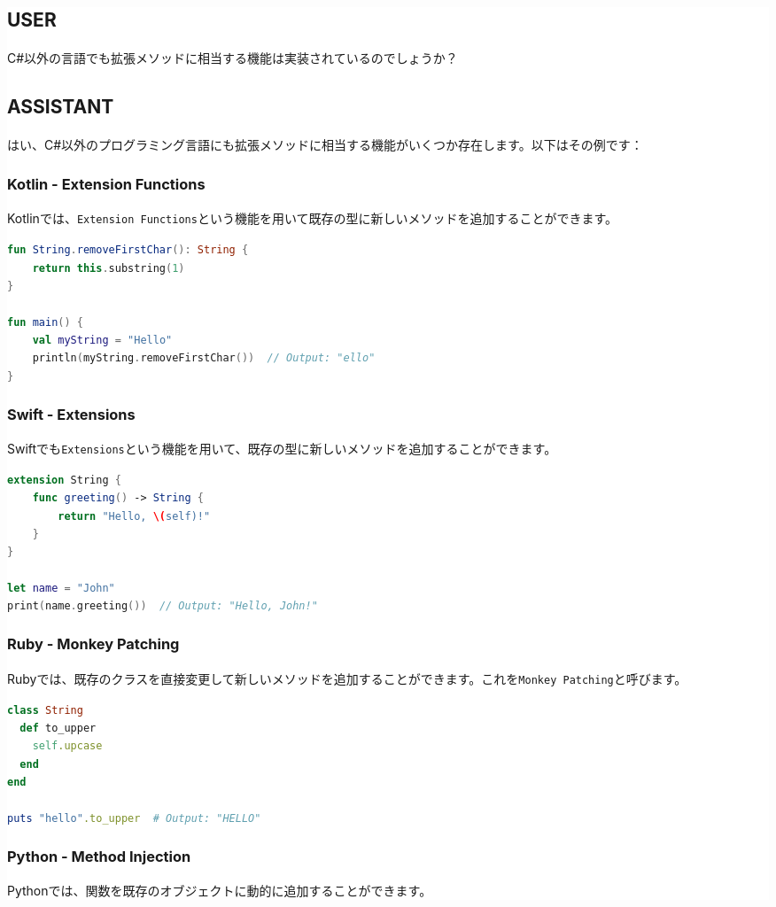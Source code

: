 ## USER
C#以外の言語でも拡張メソッドに相当する機能は実装されているのでしょうか？

## ASSISTANT
はい、C#以外のプログラミング言語にも拡張メソッドに相当する機能がいくつか存在します。以下はその例です：

### Kotlin - Extension Functions

Kotlinでは、`Extension Functions`という機能を用いて既存の型に新しいメソッドを追加することができます。

```kotlin
fun String.removeFirstChar(): String {
    return this.substring(1)
}

fun main() {
    val myString = "Hello"
    println(myString.removeFirstChar())  // Output: "ello"
}
```

### Swift - Extensions

Swiftでも`Extensions`という機能を用いて、既存の型に新しいメソッドを追加することができます。

```swift
extension String {
    func greeting() -> String {
        return "Hello, \(self)!"
    }
}

let name = "John"
print(name.greeting())  // Output: "Hello, John!"
```

### Ruby - Monkey Patching

Rubyでは、既存のクラスを直接変更して新しいメソッドを追加することができます。これを`Monkey Patching`と呼びます。

```ruby
class String
  def to_upper
    self.upcase
  end
end

puts "hello".to_upper  # Output: "HELLO"
```

### Python - Method Injection

Pythonでは、関数を既存のオブジェクトに動的に追加することができます。
